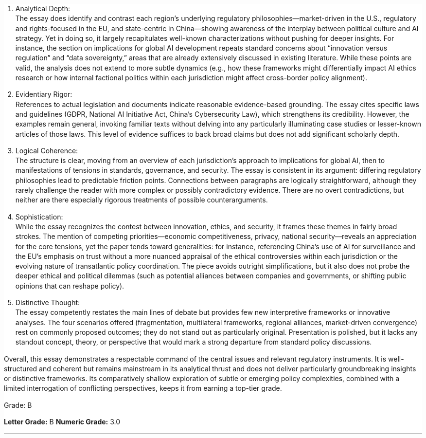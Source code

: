 1) Analytical Depth:  
The essay does identify and contrast each region’s underlying regulatory philosophies—market-driven in the U.S., regulatory and rights-focused in the EU, and state-centric in China—showing awareness of the interplay between political culture and AI strategy. Yet in doing so, it largely recapitulates well-known characterizations without pushing for deeper insights. For instance, the section on implications for global AI development repeats standard concerns about “innovation versus regulation” and “data sovereignty,” areas that are already extensively discussed in existing literature. While these points are valid, the analysis does not extend to more subtle dynamics (e.g., how these frameworks might differentially impact AI ethics research or how internal factional politics within each jurisdiction might affect cross-border policy alignment).

2) Evidentiary Rigor:  
References to actual legislation and documents indicate reasonable evidence-based grounding. The essay cites specific laws and guidelines (GDPR, National AI Initiative Act, China’s Cybersecurity Law), which strengthens its credibility. However, the examples remain general, invoking familiar texts without delving into any particularly illuminating case studies or lesser-known articles of those laws. This level of evidence suffices to back broad claims but does not add significant scholarly depth.

3) Logical Coherence:  
The structure is clear, moving from an overview of each jurisdiction’s approach to implications for global AI, then to manifestations of tensions in standards, governance, and security. The essay is consistent in its argument: differing regulatory philosophies lead to predictable friction points. Connections between paragraphs are logically straightforward, although they rarely challenge the reader with more complex or possibly contradictory evidence. There are no overt contradictions, but neither are there especially rigorous treatments of possible counterarguments.

4) Sophistication:  
While the essay recognizes the contest between innovation, ethics, and security, it frames these themes in fairly broad strokes. The mention of competing priorities—economic competitiveness, privacy, national security—reveals an appreciation for the core tensions, yet the paper tends toward generalities: for instance, referencing China’s use of AI for surveillance and the EU’s emphasis on trust without a more nuanced appraisal of the ethical controversies within each jurisdiction or the evolving nature of transatlantic policy coordination. The piece avoids outright simplifications, but it also does not probe the deeper ethical and political dilemmas (such as potential alliances between companies and governments, or shifting public opinions that can reshape policy).

5) Distinctive Thought:  
The essay competently restates the main lines of debate but provides few new interpretive frameworks or innovative analyses. The four scenarios offered (fragmentation, multilateral frameworks, regional alliances, market-driven convergence) rest on commonly proposed outcomes; they do not stand out as particularly original. Presentation is polished, but it lacks any standout concept, theory, or perspective that would mark a strong departure from standard policy discussions.

Overall, this essay demonstrates a respectable command of the central issues and relevant regulatory instruments. It is well-structured and coherent but remains mainstream in its analytical thrust and does not deliver particularly groundbreaking insights or distinctive frameworks. Its comparatively shallow exploration of subtle or emerging policy complexities, combined with a limited interrogation of conflicting perspectives, keeps it from earning a top-tier grade.

Grade: B  

**Letter Grade:** B
**Numeric Grade:** 3.0

---